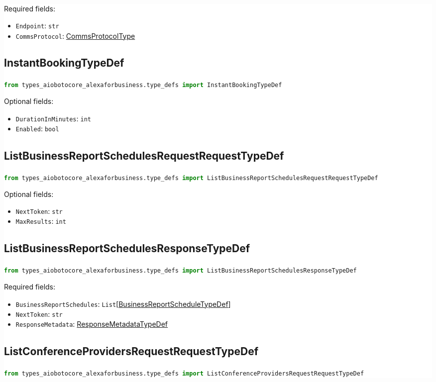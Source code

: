Required fields:

- `Endpoint`: `str`
- `CommsProtocol`: [CommsProtocolType](./literals.md#commsprotocoltype)

<a id="instantbookingtypedef"></a>

## InstantBookingTypeDef

```python
from types_aiobotocore_alexaforbusiness.type_defs import InstantBookingTypeDef
```

Optional fields:

- `DurationInMinutes`: `int`
- `Enabled`: `bool`

<a id="listbusinessreportschedulesrequestrequesttypedef"></a>

## ListBusinessReportSchedulesRequestRequestTypeDef

```python
from types_aiobotocore_alexaforbusiness.type_defs import ListBusinessReportSchedulesRequestRequestTypeDef
```

Optional fields:

- `NextToken`: `str`
- `MaxResults`: `int`

<a id="listbusinessreportschedulesresponsetypedef"></a>

## ListBusinessReportSchedulesResponseTypeDef

```python
from types_aiobotocore_alexaforbusiness.type_defs import ListBusinessReportSchedulesResponseTypeDef
```

Required fields:

- `BusinessReportSchedules`:
  `List`\[[BusinessReportScheduleTypeDef](./type_defs.md#businessreportscheduletypedef)\]
- `NextToken`: `str`
- `ResponseMetadata`:
  [ResponseMetadataTypeDef](./type_defs.md#responsemetadatatypedef)

<a id="listconferenceprovidersrequestrequesttypedef"></a>

## ListConferenceProvidersRequestRequestTypeDef

```python
from types_aiobotocore_alexaforbusiness.type_defs import ListConferenceProvidersRequestRequestTypeDef
```
